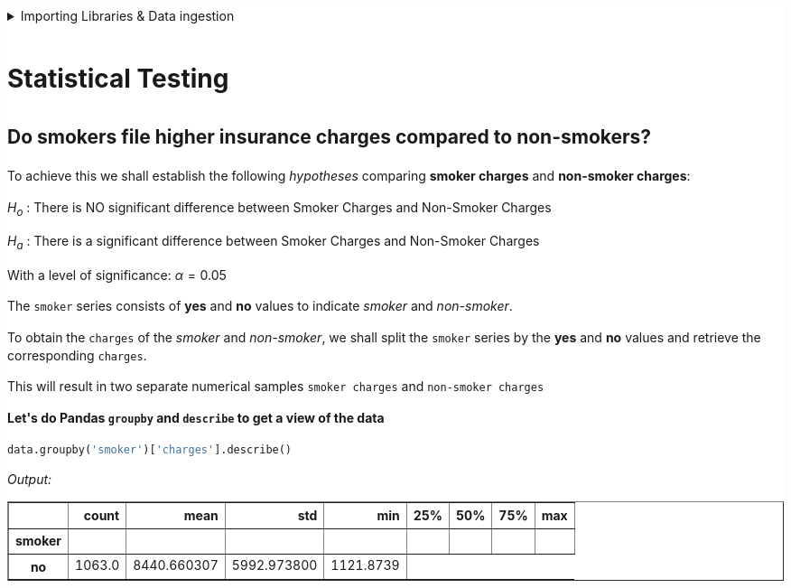 <details><summary>Importing Libraries & Data ingestion </summary></details>

# Statistical Testing

## Do smokers file higher insurance charges compared to non-smokers?

To achieve this we shall establish the following *hypotheses* comparing **smoker charges** and **non-smoker charges**:

 $H_o$ $:$ $\text{There is NO significant difference between Smoker Charges and Non-Smoker Charges}$ 

 $H_a$ $:$ $\text{There is a significant difference between Smoker Charges and Non-Smoker Charges}$

With a level of significance: $\alpha = 0.05$

The `smoker` series consists of **yes** and **no**  values to indicate *smoker* and *non-smoker*.  

To obtain the `charges` of the *smoker* and *non-smoker*, we shall split the `smoker` series by the **yes** and **no** values and retrieve the corresponding `charges`.

This will result in two separate numerical samples `smoker charges` and `non-smoker charges`

**Let's do Pandas `groupby` and `describe` to get a view of the data**


```python
data.groupby('smoker')['charges'].describe()
```




<div>

*Output:*


<table border="1" class="dataframe">
  <thead>
    <tr style="text-align: right;">
      <th></th>
      <th>count</th>
      <th>mean</th>
      <th>std</th>
      <th>min</th>
      <th>25%</th>
      <th>50%</th>
      <th>75%</th>
      <th>max</th>
    </tr>
    <tr>
      <th>smoker</th>
      <th></th>
      <th></th>
      <th></th>
      <th></th>
      <th></th>
      <th></th>
      <th></th>
      <th></th>
    </tr>
  </thead>
  <tbody>
    <tr>
      <th>no</th>
      <td>1063.0</td>
      <td>8440.660307</td>
      <td>5992.973800</td>
      <td>1121.8739</td>